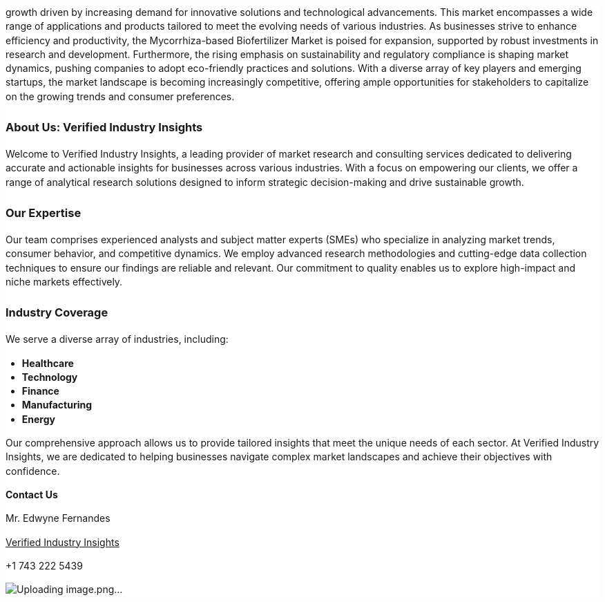 growth driven by increasing demand for innovative solutions and technological advancements. This market encompasses a wide range of applications and products tailored to meet the evolving needs of various industries. As businesses strive to enhance efficiency and productivity, the Mycorrhiza-based Biofertilizer Market is poised for expansion, supported by robust investments in research and development. Furthermore, the rising emphasis on sustainability and regulatory compliance is shaping market dynamics, pushing companies to adopt eco-friendly practices and solutions. With a diverse array of key players and emerging startups, the market landscape is becoming increasingly competitive, offering ample opportunities for stakeholders to capitalize on the growing trends and consumer preferences.</p><h3>About Us: Verified Industry Insights</h3><p>Welcome to Verified Industry Insights, a leading provider of market research and consulting services dedicated to delivering accurate and actionable insights for businesses across various industries. With a focus on empowering our clients, we offer a range of analytical research solutions designed to inform strategic decision-making and drive sustainable growth.</p><h3>Our Expertise</h3><p>Our team comprises experienced analysts and subject matter experts (SMEs) who specialize in analyzing market trends, consumer behavior, and competitive dynamics. We employ advanced research methodologies and cutting-edge data collection techniques to ensure our findings are reliable and relevant. Our commitment to quality enables us to explore high-impact and niche markets effectively.</p><h3>Industry Coverage</h3><p>We serve a diverse array of industries, including:</p><ul><li><strong>Healthcare</strong></li><li><strong>Technology</strong></li><li><strong>Finance</strong></li><li><strong>Manufacturing</strong></li><li><strong>Energy</strong></li></ul><p>Our comprehensive approach allows us to provide tailored insights that meet the unique needs of each sector. At Verified Industry Insights, we are dedicated to helping businesses navigate complex market landscapes and achieve their objectives with confidence.</p><p><strong>Contact Us</strong></p><p>Mr. Edwyne Fernandes</p><p><a href="https://www.verifiedindustryinsights.com/">Verified Industry Insights</a></p><p>+1 743 222 5439</p>
![Uploading image.png…]()
